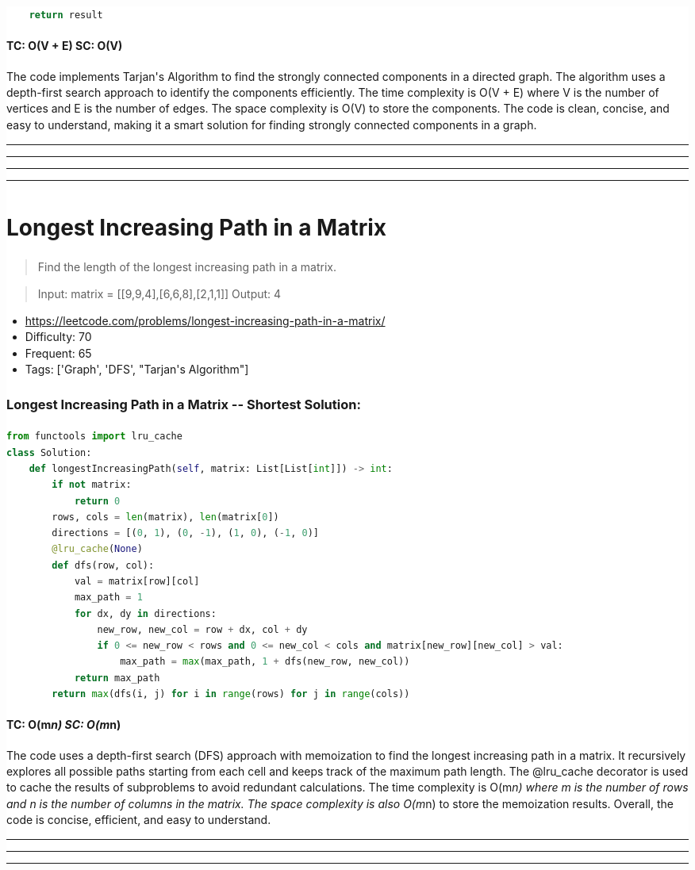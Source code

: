 ```python
    return result
```
#### TC: O(V + E) **SC:** O(V)

The code implements Tarjan's Algorithm to find the strongly connected components in a directed
graph. The algorithm uses a depth-first search approach to identify the components efficiently. The
time complexity is O(V + E) where V is the number of vertices and E is the number of edges. The
space complexity is O(V) to store the components. The code is clean, concise, and easy to
understand, making it a smart solution for finding strongly connected components in a graph.

---
---
---
 --- 
# Longest Increasing Path in a Matrix
>Find the length of the longest increasing path in a matrix.

>Input: matrix = [[9,9,4],[6,6,8],[2,1,1]]
Output: 4
- https://leetcode.com/problems/longest-increasing-path-in-a-matrix/
- Difficulty: 70
- Frequent: 65
- Tags: ['Graph', 'DFS', "Tarjan's Algorithm"]

### Longest Increasing Path in a Matrix -- Shortest Solution:
```python
from functools import lru_cache
class Solution:
    def longestIncreasingPath(self, matrix: List[List[int]]) -> int:
        if not matrix:
            return 0
        rows, cols = len(matrix), len(matrix[0])
        directions = [(0, 1), (0, -1), (1, 0), (-1, 0)]
        @lru_cache(None)
        def dfs(row, col):
            val = matrix[row][col]
            max_path = 1
            for dx, dy in directions:
                new_row, new_col = row + dx, col + dy
                if 0 <= new_row < rows and 0 <= new_col < cols and matrix[new_row][new_col] > val:
                    max_path = max(max_path, 1 + dfs(new_row, new_col))
            return max_path
        return max(dfs(i, j) for i in range(rows) for j in range(cols))
```
#### TC: O(m*n) **SC:** O(m*n)

The code uses a depth-first search (DFS) approach with memoization to find the longest increasing
path in a matrix. It recursively explores all possible paths starting from each cell and keeps track
of the maximum path length. The @lru_cache decorator is used to cache the results of subproblems to
avoid redundant calculations. The time complexity is O(m*n) where m is the number of rows and n is
the number of columns in the matrix. The space complexity is also O(m*n) to store the memoization
results. Overall, the code is concise, efficient, and easy to understand.

---
---
---